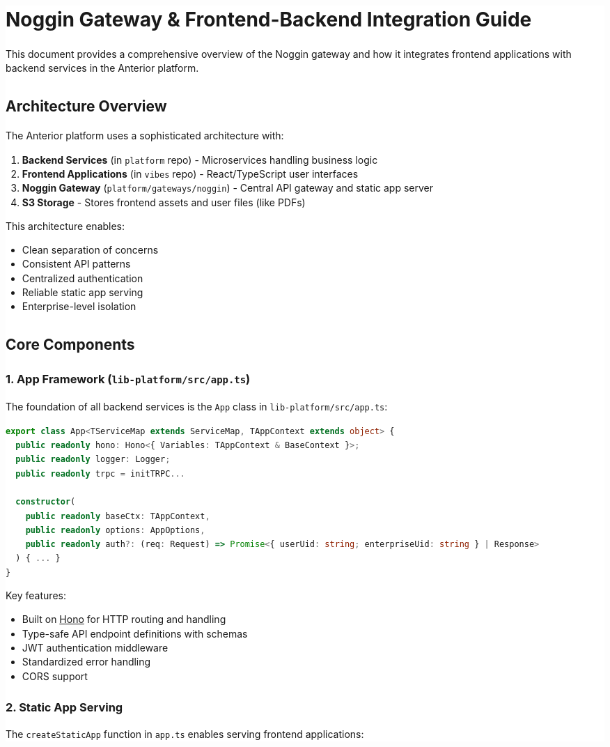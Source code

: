 # Noggin Gateway & Frontend-Backend Integration Guide

This document provides a comprehensive overview of the Noggin gateway and how it integrates frontend applications with backend services in the Anterior platform.

## Architecture Overview

The Anterior platform uses a sophisticated architecture with:

1. **Backend Services** (in `platform` repo) - Microservices handling business logic
2. **Frontend Applications** (in `vibes` repo) - React/TypeScript user interfaces
3. **Noggin Gateway** (`platform/gateways/noggin`) - Central API gateway and static app server
4. **S3 Storage** - Stores frontend assets and user files (like PDFs)

This architecture enables:
- Clean separation of concerns
- Consistent API patterns
- Centralized authentication
- Reliable static app serving 
- Enterprise-level isolation

## Core Components

### 1. App Framework (`lib-platform/src/app.ts`)

The foundation of all backend services is the `App` class in `lib-platform/src/app.ts`:

```typescript
export class App<TServiceMap extends ServiceMap, TAppContext extends object> {
  public readonly hono: Hono<{ Variables: TAppContext & BaseContext }>;
  public readonly logger: Logger;
  public readonly trpc = initTRPC...
  
  constructor(
    public readonly baseCtx: TAppContext,
    public readonly options: AppOptions,
    public readonly auth?: (req: Request) => Promise<{ userUid: string; enterpriseUid: string } | Response>
  ) { ... }
}
```

Key features:
- Built on [Hono](https://hono.dev/) for HTTP routing and handling
- Type-safe API endpoint definitions with schemas
- JWT authentication middleware
- Standardized error handling
- CORS support

### 2. Static App Serving

The `createStaticApp` function in `app.ts` enables serving frontend applications:
